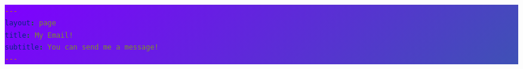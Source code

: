 ```yaml
---
layout: page
title: My Email!
subtitle: You can send me a message!
---
```


<style>
  body {
    background: linear-gradient(135deg, #7F00FF, #3f51b5);
    color: white;
    font-family: 'Segoe UI', sans-serif;
  }

  .contact-section {
    max-width: 600px;
    margin: 3rem auto;
    padding: 2rem;
    background-color: rgba(255, 255, 255, 0.1);
    border-radius: 12px;
    box-shadow: 0 4px 12px rgba(0, 0, 0, 0.2);
  }

  .contact-section h2 {
    text-align: center;
    font-size: 2em;
    margin-bottom: 0.25em;
    color: #ffffff;
  }

  .contact-section p {
    text-align: center;
    font-size: 1em;
    color: #dddddd;
    margin-bottom: 2em;
  }

  .contact-section form {
    display: flex;
    flex-direction: column;
    gap: 1em;
  }

  .contact-section input,
  .contact-section textarea {
    padding: 0.75em;
    border: none;
    border-radius: 8px;
    font-size: 1em;
    font-family: inherit;
    background: rgba(255, 255, 255, 0.2);
    color: white;
  }
